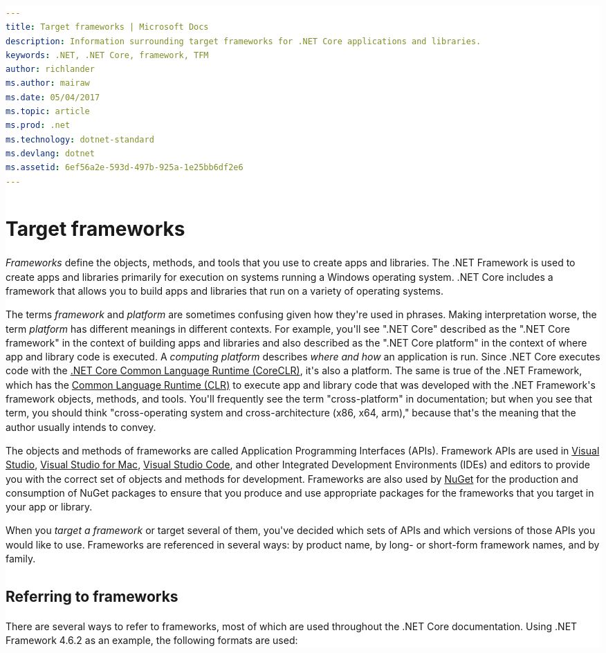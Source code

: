 ```yaml
---
title: Target frameworks | Microsoft Docs
description: Information surrounding target frameworks for .NET Core applications and libraries.
keywords: .NET, .NET Core, framework, TFM
author: richlander
ms.author: mairaw
ms.date: 05/04/2017
ms.topic: article
ms.prod: .net
ms.technology: dotnet-standard
ms.devlang: dotnet
ms.assetid: 6ef56a2e-593d-497b-925a-1e25bb6df2e6
---
```


# Target frameworks

*Frameworks* define the objects, methods, and tools that you use to create apps and libraries. The .NET Framework is used to create apps and libraries primarily for execution on systems running a Windows operating system. .NET Core includes a framework that allows you to build apps and libraries that run on a variety of operating systems.

The terms *framework* and *platform* are sometimes confusing given how they're used in phrases. Making interpretation worse, the term *platform* has different meanings in different contexts. For example, you'll see ".NET Core" described as the ".NET Core framework" in the context of building apps and libraries and also described as the ".NET Core platform" in the context of where app and library code is executed. A *computing platform* describes *where and how* an application is run. Since .NET Core executes code with the [.NET Core Common Language Runtime (CoreCLR)](https://github.com/dotnet/coreclr), it's also a platform. The same is true of the .NET Framework, which has the [Common Language Runtime (CLR)](clr.md) to execute app and library code that was developed with the .NET Framework's framework objects, methods, and tools. You'll frequently see the term "cross-platform" in documentation; but when you see that term, you should think "cross-operating system and cross-architecture (x86, x64, arm)," because that's the meaning that the author usually intends to convey.

The objects and methods of frameworks are called Application Programming Interfaces (APIs). Framework APIs are used in [Visual Studio](https://www.visualstudio.com/), [Visual Studio for Mac](https://www.visualstudio.com/vs/visual-studio-mac/), [Visual Studio Code](https://code.visualstudio.com/), and other Integrated Development Environments (IDEs) and editors to provide you with the correct set of objects and methods for development. Frameworks are also used by [NuGet](https://www.nuget.org/) for the production and consumption of NuGet packages to ensure that you produce and use appropriate packages for the frameworks that you target in your app or library.

When you *target a framework* or target several of them, you've decided which sets of APIs and which versions of those APIs you would like to use. Frameworks are referenced in several ways: by product name, by long- or short-form framework names, and by family.

## Referring to frameworks

There are several ways to refer to frameworks, most of which are used throughout the .NET Core documentation. Using .NET Framework 4.6.2 as an example, the following formats are used:
